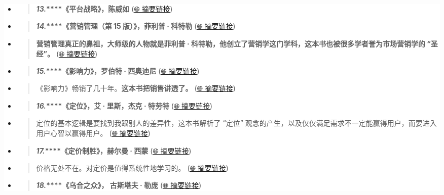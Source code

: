 - > **_**13.**_****《平台战略》，陈威如**  ([🌐 摘要链接](https://mp.weixin.qq.com/s?__biz=MjM5NjM5MjQ4MQ==&mid=2651667109&idx=1&sn=08711552cb64a260cbbdba9aaf29f5f4#rd#js_content:~:text=13.%E3%80%8A%E5%B9%B3%E5%8F%B0%E6%88%98%E7%95%A5%E3%80%8B%EF%BC%8C%E9%99%88%E5%A8%81%E5%A6%82))

- > **_**14.**_****《营销管理（第 15 版）》，菲利普 · 科特勒**  ([🌐 摘要链接](https://mp.weixin.qq.com/s?__biz=MjM5NjM5MjQ4MQ==&mid=2651667109&idx=1&sn=08711552cb64a260cbbdba9aaf29f5f4#rd#js_content:~:text=14.%E3%80%8A%E8%90%A5%E9%94%80%E7%AE%A1%E7%90%86%EF%BC%88%E7%AC%AC%2015%20%E7%89%88%EF%BC%89%E3%80%8B%EF%BC%8C%E8%8F%B2%E5%88%A9%E6%99%AE%20%C2%B7%20%E7%A7%91%E7%89%B9%E5%8B%92))

- > **营销管理真正的鼻祖，大师级的人物就是菲利普 · 科特勒，他创立了营销学这门学科，这本书也被很多学者誉为市场营销学的 “圣经”。**  ([🌐 摘要链接](https://mp.weixin.qq.com/s?__biz=MjM5NjM5MjQ4MQ==&mid=2651667109&idx=1&sn=08711552cb64a260cbbdba9aaf29f5f4#rd#js_content:~:text=%E8%90%A5%E9%94%80%E7%AE%A1%E7%90%86%E7%9C%9F%E6%AD%A3%E7%9A%84%E9%BC%BB%E7%A5%96%EF%BC%8C%E5%A4%A7%E5%B8%88%E7%BA%A7%E7%9A%84%E4%BA%BA%E7%89%A9%E5%B0%B1%E6%98%AF%E8%8F%B2%E5%88%A9%E6%99%AE%20%C2%B7%20%E7%A7%91%E7%89%B9%E5%8B%92%EF%BC%8C%E4%BB%96%E5%88%9B%E7%AB%8B%E4%BA%86%E8%90%A5%E9%94%80%E5%AD%A6%E8%BF%99%E9%97%A8%E5%AD%A6%E7%A7%91%EF%BC%8C%E8%BF%99%E6%9C%AC%E4%B9%A6%E4%B9%9F%E8%A2%AB%E5%BE%88%E5%A4%9A%E5%AD%A6%E8%80%85%E8%AA%89%E4%B8%BA%E5%B8%82%E5%9C%BA%E8%90%A5%E9%94%80%E5%AD%A6%E7%9A%84%20%E2%80%9C%E5%9C%A3%E7%BB%8F%E2%80%9D%E3%80%82))

- > **_**15.**_****《影响力》，罗伯特 · 西奥迪尼**  ([🌐 摘要链接](https://mp.weixin.qq.com/s?__biz=MjM5NjM5MjQ4MQ==&mid=2651667109&idx=1&sn=08711552cb64a260cbbdba9aaf29f5f4#rd#js_content:~:text=15.%E3%80%8A%E5%BD%B1%E5%93%8D%E5%8A%9B%E3%80%8B%EF%BC%8C%E7%BD%97%E4%BC%AF%E7%89%B9%20%C2%B7%20%E8%A5%BF%E5%A5%A5%E8%BF%AA%E5%B0%BC))

- > 《影响力》畅销了几十年。**这本书把销售讲透了。**  ([🌐 摘要链接](https://mp.weixin.qq.com/s?__biz=MjM5NjM5MjQ4MQ==&mid=2651667109&idx=1&sn=08711552cb64a260cbbdba9aaf29f5f4#rd#js_content:~:text=%E3%80%8A%E5%BD%B1%E5%93%8D%E5%8A%9B%E3%80%8B%E7%95%85%E9%94%80%E4%BA%86%E5%87%A0%E5%8D%81%E5%B9%B4%E3%80%82%E8%BF%99%E6%9C%AC%E4%B9%A6%E6%8A%8A%E9%94%80%E5%94%AE%E8%AE%B2%E9%80%8F%E4%BA%86%E3%80%82))

- > **_**16.**_****《定位》，艾 · 里斯，杰克 · 特劳特**  ([🌐 摘要链接](https://mp.weixin.qq.com/s?__biz=MjM5NjM5MjQ4MQ==&mid=2651667109&idx=1&sn=08711552cb64a260cbbdba9aaf29f5f4#rd#js_content:~:text=16.%E3%80%8A%E5%AE%9A%E4%BD%8D%E3%80%8B%EF%BC%8C%E8%89%BE%20%C2%B7%20%E9%87%8C%E6%96%AF%EF%BC%8C%E6%9D%B0%E5%85%8B%20%C2%B7%20%E7%89%B9%E5%8A%B3%E7%89%B9))

- > 定位的基本逻辑是要找到我跟别人的差异性，这本书解析了 “定位” 观念的产生，以及仅仅满足需求不一定能赢得用户，而要进入用户心智以赢得用户。  ([🌐 摘要链接](https://mp.weixin.qq.com/s?__biz=MjM5NjM5MjQ4MQ==&mid=2651667109&idx=1&sn=08711552cb64a260cbbdba9aaf29f5f4#rd#js_content:~:text=%E5%AE%9A%E4%BD%8D%E7%9A%84%E5%9F%BA%E6%9C%AC%E9%80%BB%E8%BE%91%E6%98%AF%E8%A6%81%E6%89%BE%E5%88%B0%E6%88%91%E8%B7%9F%E5%88%AB%E4%BA%BA%E7%9A%84%E5%B7%AE%E5%BC%82%E6%80%A7%EF%BC%8C%E8%BF%99%E6%9C%AC%E4%B9%A6%E8%A7%A3%E6%9E%90%E4%BA%86%20%E2%80%9C%E5%AE%9A%E4%BD%8D%E2%80%9D%20%E8%A7%82%E5%BF%B5%E7%9A%84%E4%BA%A7%E7%94%9F%EF%BC%8C%E4%BB%A5%E5%8F%8A%E4%BB%85%E4%BB%85%E6%BB%A1%E8%B6%B3%E9%9C%80%E6%B1%82%E4%B8%8D%E4%B8%80%E5%AE%9A%E8%83%BD%E8%B5%A2%E5%BE%97%E7%94%A8%E6%88%B7%EF%BC%8C%E8%80%8C%E8%A6%81%E8%BF%9B%E5%85%A5%E7%94%A8%E6%88%B7%E5%BF%83%E6%99%BA%E4%BB%A5%E8%B5%A2%E5%BE%97%E7%94%A8%E6%88%B7%E3%80%82))

- > **_**17.**_****《定价制胜》，赫尔曼 · 西蒙**  ([🌐 摘要链接](https://mp.weixin.qq.com/s?__biz=MjM5NjM5MjQ4MQ==&mid=2651667109&idx=1&sn=08711552cb64a260cbbdba9aaf29f5f4#rd#js_content:~:text=17.%E3%80%8A%E5%AE%9A%E4%BB%B7%E5%88%B6%E8%83%9C%E3%80%8B%EF%BC%8C%E8%B5%AB%E5%B0%94%E6%9B%BC%20%C2%B7%20%E8%A5%BF%E8%92%99))

- > 价格无处不在。对定价是值得系统性地学习的。  ([🌐 摘要链接](https://mp.weixin.qq.com/s?__biz=MjM5NjM5MjQ4MQ==&mid=2651667109&idx=1&sn=08711552cb64a260cbbdba9aaf29f5f4#rd#js_content:~:text=%E4%BB%B7%E6%A0%BC%E6%97%A0%E5%A4%84%E4%B8%8D%E5%9C%A8%E3%80%82%E5%AF%B9%E5%AE%9A%E4%BB%B7%E6%98%AF%E5%80%BC%E5%BE%97%E7%B3%BB%E7%BB%9F%E6%80%A7%E5%9C%B0%E5%AD%A6%E4%B9%A0%E7%9A%84%E3%80%82))

- > **_**18.**_****《乌合之众》， 古斯塔夫 · 勒庞**  ([🌐 摘要链接](https://mp.weixin.qq.com/s?__biz=MjM5NjM5MjQ4MQ==&mid=2651667109&idx=1&sn=08711552cb64a260cbbdba9aaf29f5f4#rd#js_content:~:text=18.%E3%80%8A%E4%B9%8C%E5%90%88%E4%B9%8B%E4%BC%97%E3%80%8B%EF%BC%8C%20%E5%8F%A4%E6%96%AF%E5%A1%94%E5%A4%AB%20%C2%B7%20%E5%8B%92%E5%BA%9E))
